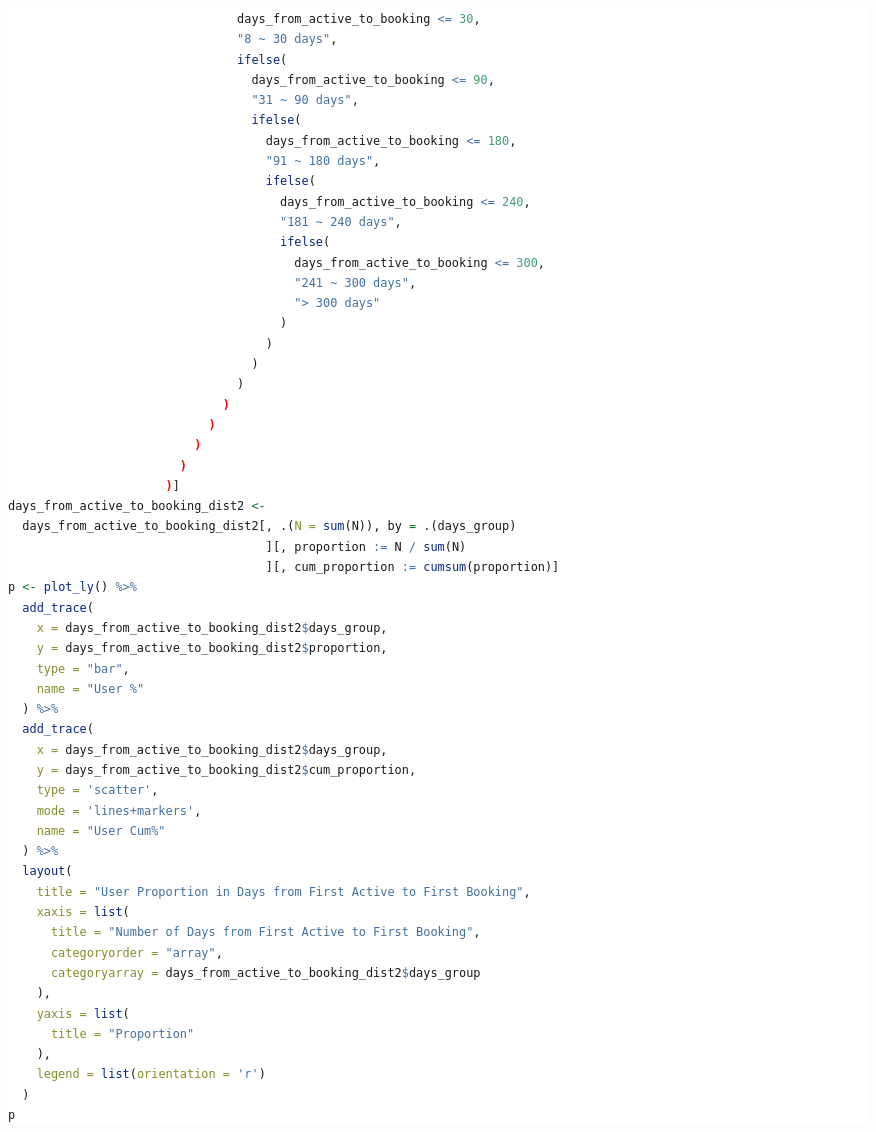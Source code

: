 ``` r
                                days_from_active_to_booking <= 30,
                                "8 ~ 30 days",
                                ifelse(
                                  days_from_active_to_booking <= 90,
                                  "31 ~ 90 days",
                                  ifelse(
                                    days_from_active_to_booking <= 180,
                                    "91 ~ 180 days",
                                    ifelse(
                                      days_from_active_to_booking <= 240,
                                      "181 ~ 240 days",
                                      ifelse(
                                        days_from_active_to_booking <= 300,
                                        "241 ~ 300 days",
                                        "> 300 days"
                                      )
                                    )
                                  )
                                )
                              )
                            )
                          )
                        )
                      )]
days_from_active_to_booking_dist2 <- 
  days_from_active_to_booking_dist2[, .(N = sum(N)), by = .(days_group)
                                    ][, proportion := N / sum(N)
                                    ][, cum_proportion := cumsum(proportion)]
p <- plot_ly() %>% 
  add_trace(
    x = days_from_active_to_booking_dist2$days_group,
    y = days_from_active_to_booking_dist2$proportion,
    type = "bar",
    name = "User %"
  ) %>% 
  add_trace(
    x = days_from_active_to_booking_dist2$days_group,
    y = days_from_active_to_booking_dist2$cum_proportion,
    type = 'scatter',
    mode = 'lines+markers',
    name = "User Cum%"
  ) %>% 
  layout(
    title = "User Proportion in Days from First Active to First Booking",
    xaxis = list(
      title = "Number of Days from First Active to First Booking",
      categoryorder = "array",
      categoryarray = days_from_active_to_booking_dist2$days_group
    ),
    yaxis = list(
      title = "Proportion"
    ),
    legend = list(orientation = 'r')
  )
p
```

